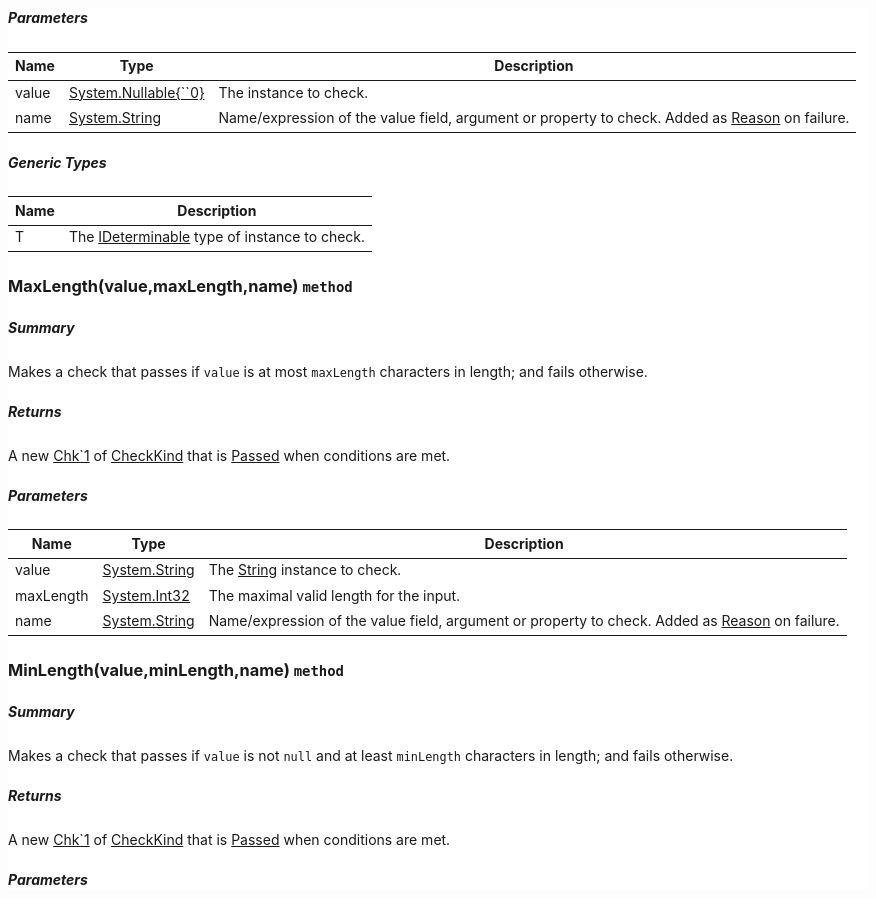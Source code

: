 ##### Parameters

| Name | Type | Description |
| ---- | ---- | ----------- |
| value | [System.Nullable{\`\`0}](http://msdn.microsoft.com/query/dev14.query?appId=Dev14IDEF1&l=EN-US&k=k:System.Nullable 'System.Nullable{``0}') | The instance to check. |
| name | [System.String](http://msdn.microsoft.com/query/dev14.query?appId=Dev14IDEF1&l=EN-US&k=k:System.String 'System.String') | Name/expression of the value field, argument or property to check. Added as [Reason](#P-Semantica-Checks-Chk-Reason 'Semantica.Checks.Chk.Reason') on failure. |

##### Generic Types

| Name | Description |
| ---- | ----------- |
| T | The [IDeterminable](#T-Semantica-Patterns-IDeterminable 'Semantica.Patterns.IDeterminable') type of instance to check. |

<a name='M-Semantica-Checks-Check-MaxLength-System-String,System-Int32,System-String-'></a>
### MaxLength(value,maxLength,name) `method`

##### Summary

Makes a check that passes if `value` is at most `maxLength` characters in length; and
fails otherwise.

##### Returns

A new [Chk\`1](#T-Semantica-Checks-Chk`1 'Semantica.Checks.Chk`1') of [CheckKind](#T-Semantica-Checks-CheckKind 'Semantica.Checks.CheckKind') that is [Passed](#P-Semantica-Checks-Chk-Passed 'Semantica.Checks.Chk.Passed') when conditions are met.

##### Parameters

| Name | Type | Description |
| ---- | ---- | ----------- |
| value | [System.String](http://msdn.microsoft.com/query/dev14.query?appId=Dev14IDEF1&l=EN-US&k=k:System.String 'System.String') | The [String](http://msdn.microsoft.com/query/dev14.query?appId=Dev14IDEF1&l=EN-US&k=k:System.String 'System.String') instance to check. |
| maxLength | [System.Int32](http://msdn.microsoft.com/query/dev14.query?appId=Dev14IDEF1&l=EN-US&k=k:System.Int32 'System.Int32') | The maximal valid length for the input. |
| name | [System.String](http://msdn.microsoft.com/query/dev14.query?appId=Dev14IDEF1&l=EN-US&k=k:System.String 'System.String') | Name/expression of the value field, argument or property to check. Added as [Reason](#P-Semantica-Checks-Chk-Reason 'Semantica.Checks.Chk.Reason') on failure. |

<a name='M-Semantica-Checks-Check-MinLength-System-String,System-Int32,System-String-'></a>
### MinLength(value,minLength,name) `method`

##### Summary

Makes a check that passes if `value` is not `null` and at least
`minLength` characters in length; and fails otherwise.

##### Returns

A new [Chk\`1](#T-Semantica-Checks-Chk`1 'Semantica.Checks.Chk`1') of [CheckKind](#T-Semantica-Checks-CheckKind 'Semantica.Checks.CheckKind') that is [Passed](#P-Semantica-Checks-Chk-Passed 'Semantica.Checks.Chk.Passed') when conditions are met.

##### Parameters
